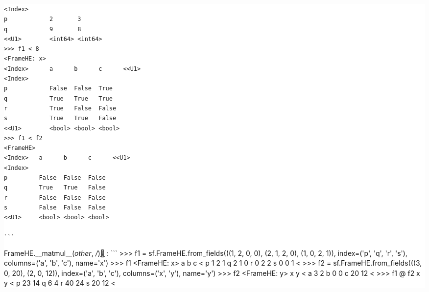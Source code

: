     <Index>
    p            2       3
    q            9       8
    <<U1>        <int64> <int64>
    >>> f1 < 8
    <FrameHE: x>
    <Index>      a      b      c      <<U1>
    <Index>
    p            False  False  True
    q            True   True   True
    r            True   False  False
    s            True   True   False
    <<U1>        <bool> <bool> <bool>
    >>> f1 < f2
    <FrameHE>
    <Index>   a      b      c      <<U1>
    <Index>
    p         False  False  False
    q         True   True   False
    r         False  False  False
    s         False  False  False
    <<U1>     <bool> <bool> <bool>

    ```

FrameHE.\_\_matmul\_\_(*other*, */*)[](#static_frame.FrameHE.__matmul__ "Link to this definition")
:   ```
    >>> f1 = sf.FrameHE.from_fields(((1, 2, 0, 0), (2, 1, 2, 0), (1, 0, 2, 1)), index=('p', 'q', 'r', 's'), columns=('a', 'b', 'c'), name='x')
    >>> f1
    <FrameHE: x>
    <Index>      a       b       c       <<U1>
    <Index>
    p            1       2       1
    q            2       1       0
    r            0       2       2
    s            0       0       1
    <<U1>        <int64> <int64> <int64>
    >>> f2 = sf.FrameHE.from_fields(((3, 0, 20), (2, 0, 12)), index=('a', 'b', 'c'), columns=('x', 'y'), name='y')
    >>> f2
    <FrameHE: y>
    <Index>      x       y       <<U1>
    <Index>
    a            3       2
    b            0       0
    c            20      12
    <<U1>        <int64> <int64>
    >>> f1 @ f2
    <FrameHE>
    <Index>   x       y       <<U1>
    <Index>
    p         23      14
    q         6       4
    r         40      24
    s         20      12
    <<U1>     <int64> <int64>
